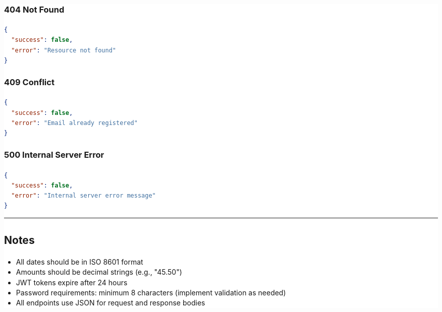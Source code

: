 ### 404 Not Found
```json
{
  "success": false,
  "error": "Resource not found"
}
```

### 409 Conflict
```json
{
  "success": false,
  "error": "Email already registered"
}
```

### 500 Internal Server Error
```json
{
  "success": false,
  "error": "Internal server error message"
}
```

---

## Notes

- All dates should be in ISO 8601 format
- Amounts should be decimal strings (e.g., "45.50")
- JWT tokens expire after 24 hours
- Password requirements: minimum 8 characters (implement validation as needed)
- All endpoints use JSON for request and response bodies
